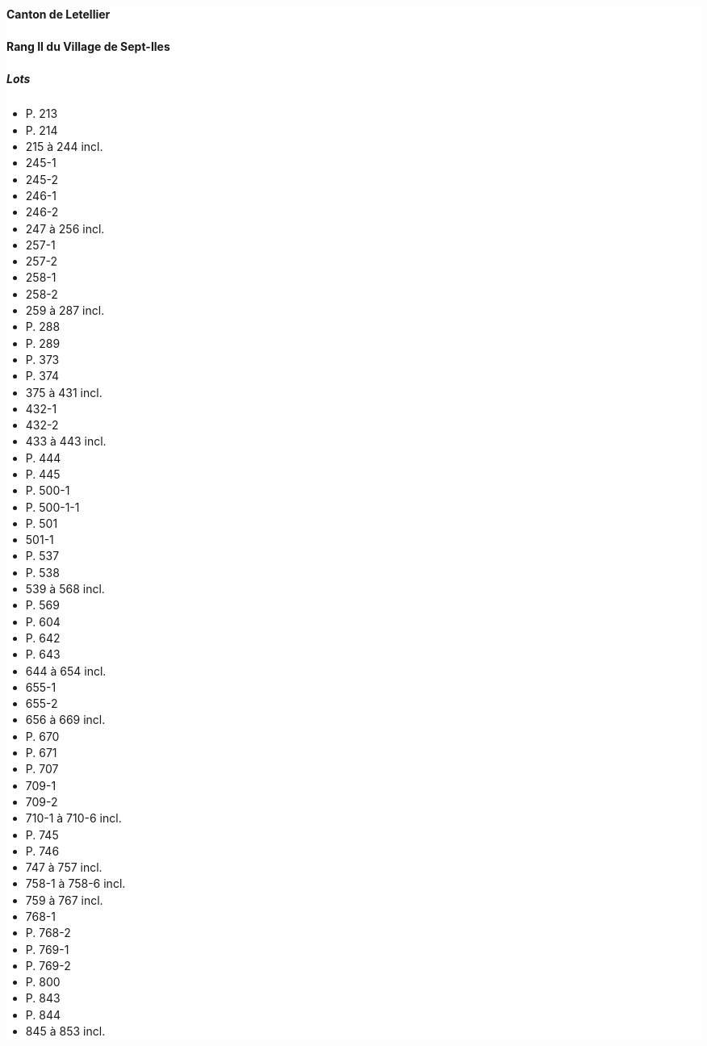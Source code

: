 **Canton de Letellier** 


#### Rang II du Village de Sept-Iles


##### Lots

- P. 213
- P. 214
- 215 à 244 incl.
- 245-1
- 245-2
- 246-1
- 246-2
- 247 à 256 incl.
- 257-1
- 257-2
- 258-1
- 258-2
- 259 à 287 incl.
- P. 288
- P. 289
- P. 373
- P. 374
- 375 à 431 incl.
- 432-1
- 432-2
- 433 à 443 incl.
- P. 444
- P. 445
- P. 500-1
- P. 500-1-1
- P. 501
- 501-1
- P. 537
- P. 538
- 539 à 568 incl.
- P. 569
- P. 604
- P. 642
- P. 643
- 644 à 654 incl.
- 655-1
- 655-2
- 656 à 669 incl.
- P. 670
- P. 671
- P. 707
- 709-1
- 709-2
- 710-1 à 710-6 incl.
- P. 745
- P. 746
- 747 à 757 incl.
- 758-1 à 758-6 incl.
- 759 à 767 incl.
- 768-1
- P. 768-2
- P. 769-1
- P. 769-2
- P. 800
- P. 843
- P. 844
- 845 à 853 incl.